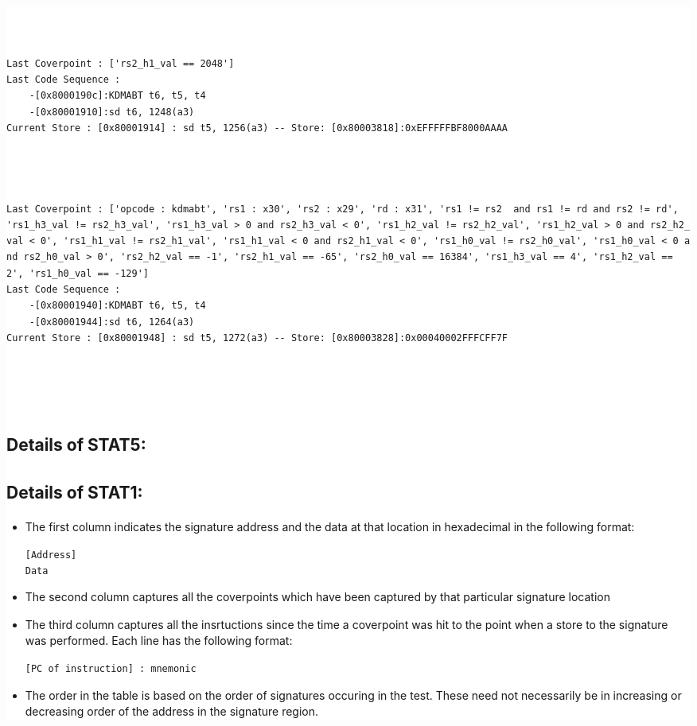 ```



Last Coverpoint : ['rs2_h1_val == 2048']
Last Code Sequence : 
	-[0x8000190c]:KDMABT t6, t5, t4
	-[0x80001910]:sd t6, 1248(a3)
Current Store : [0x80001914] : sd t5, 1256(a3) -- Store: [0x80003818]:0xEFFFFFBF8000AAAA




Last Coverpoint : ['opcode : kdmabt', 'rs1 : x30', 'rs2 : x29', 'rd : x31', 'rs1 != rs2  and rs1 != rd and rs2 != rd', 'rs1_h3_val != rs2_h3_val', 'rs1_h3_val > 0 and rs2_h3_val < 0', 'rs1_h2_val != rs2_h2_val', 'rs1_h2_val > 0 and rs2_h2_val < 0', 'rs1_h1_val != rs2_h1_val', 'rs1_h1_val < 0 and rs2_h1_val < 0', 'rs1_h0_val != rs2_h0_val', 'rs1_h0_val < 0 and rs2_h0_val > 0', 'rs2_h2_val == -1', 'rs2_h1_val == -65', 'rs2_h0_val == 16384', 'rs1_h3_val == 4', 'rs1_h2_val == 2', 'rs1_h0_val == -129']
Last Code Sequence : 
	-[0x80001940]:KDMABT t6, t5, t4
	-[0x80001944]:sd t6, 1264(a3)
Current Store : [0x80001948] : sd t5, 1272(a3) -- Store: [0x80003828]:0x00040002FFFCFF7F





```

## Details of STAT5:



## Details of STAT1:

- The first column indicates the signature address and the data at that location in hexadecimal in the following format: 
  ```
  [Address]
  Data
  ```

- The second column captures all the coverpoints which have been captured by that particular signature location

- The third column captures all the insrtuctions since the time a coverpoint was
  hit to the point when a store to the signature was performed. Each line has
  the following format:
  ```
  [PC of instruction] : mnemonic
  ```
- The order in the table is based on the order of signatures occuring in the
  test. These need not necessarily be in increasing or decreasing order of the
  address in the signature region.
